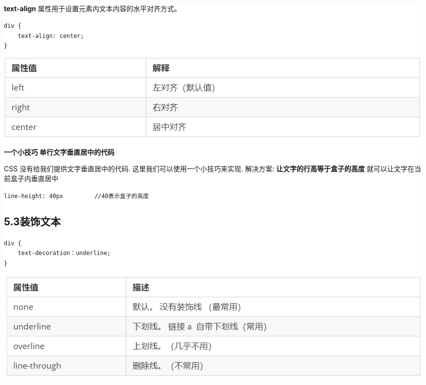 **text-align** 属性用于设置元素内文本内容的水平对齐方式。

~~~html
div {
	text-align: center;
}
~~~



![image-20200717213123804](css/image-20200717213123804.png)



**一个小技巧 单行文字垂直居中的代码**



CSS 没有给我们提供文字垂直居中的代码. 这里我们可以使用一个小技巧来实现.
解决方案: **让文字的行高等于盒子的高度** 就可以让文字在当前盒子内垂直居中



~~~html
line-height: 40px         //40表示盒子的高度
~~~



## 5.3装饰文本





~~~html
div {
	text-decoration：underline;
}
~~~



![image-20200717213222169](css/image-20200717213222169.png)

